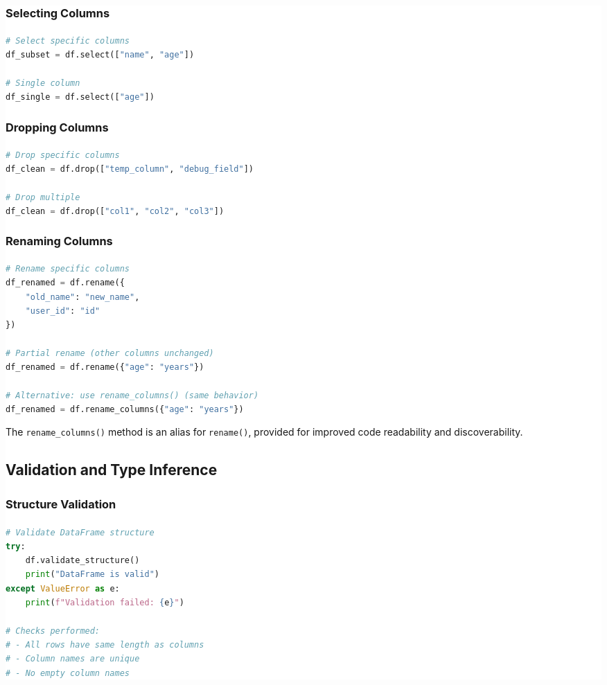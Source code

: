 ### Selecting Columns

```python
# Select specific columns
df_subset = df.select(["name", "age"])

# Single column
df_single = df.select(["age"])
```

### Dropping Columns

```python
# Drop specific columns
df_clean = df.drop(["temp_column", "debug_field"])

# Drop multiple
df_clean = df.drop(["col1", "col2", "col3"])
```

### Renaming Columns

```python
# Rename specific columns
df_renamed = df.rename({
    "old_name": "new_name",
    "user_id": "id"
})

# Partial rename (other columns unchanged)
df_renamed = df.rename({"age": "years"})

# Alternative: use rename_columns() (same behavior)
df_renamed = df.rename_columns({"age": "years"})
```

The `rename_columns()` method is an alias for `rename()`, provided for improved code readability and discoverability.

## Validation and Type Inference

### Structure Validation

```python
# Validate DataFrame structure
try:
    df.validate_structure()
    print("DataFrame is valid")
except ValueError as e:
    print(f"Validation failed: {e}")

# Checks performed:
# - All rows have same length as columns
# - Column names are unique
# - No empty column names
```
